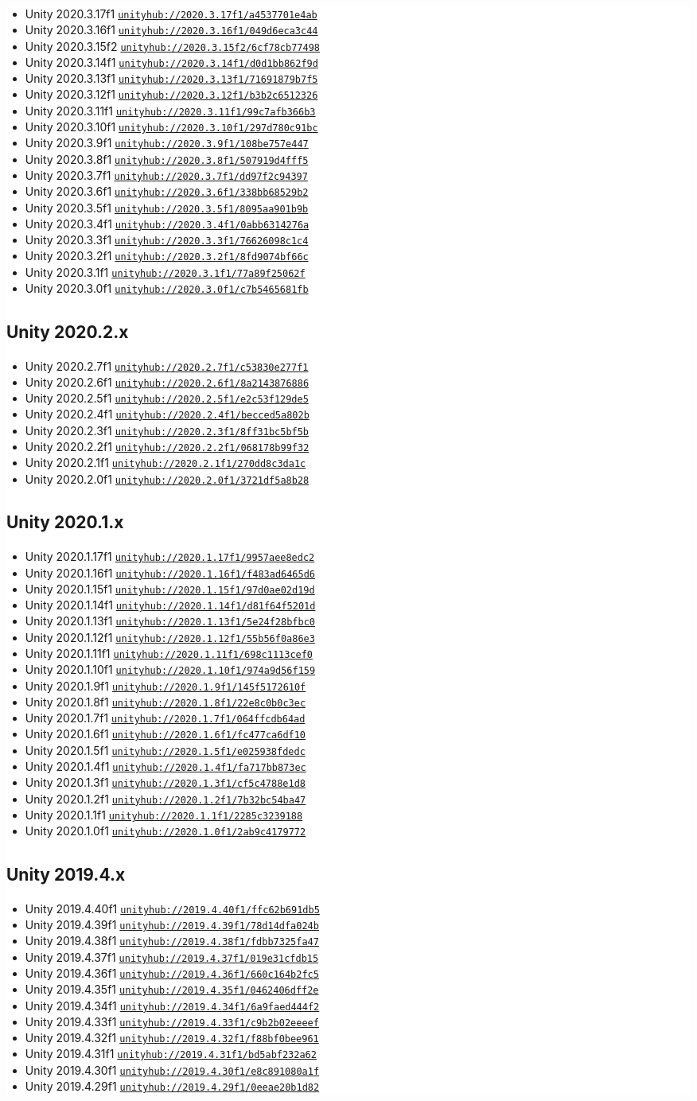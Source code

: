 - Unity 2020.3.17f1 [`unityhub://2020.3.17f1/a4537701e4ab`](unityhub://2020.3.17f1/a4537701e4ab)
- Unity 2020.3.16f1 [`unityhub://2020.3.16f1/049d6eca3c44`](unityhub://2020.3.16f1/049d6eca3c44)
- Unity 2020.3.15f2 [`unityhub://2020.3.15f2/6cf78cb77498`](unityhub://2020.3.15f2/6cf78cb77498)
- Unity 2020.3.14f1 [`unityhub://2020.3.14f1/d0d1bb862f9d`](unityhub://2020.3.14f1/d0d1bb862f9d)
- Unity 2020.3.13f1 [`unityhub://2020.3.13f1/71691879b7f5`](unityhub://2020.3.13f1/71691879b7f5)
- Unity 2020.3.12f1 [`unityhub://2020.3.12f1/b3b2c6512326`](unityhub://2020.3.12f1/b3b2c6512326)
- Unity 2020.3.11f1 [`unityhub://2020.3.11f1/99c7afb366b3`](unityhub://2020.3.11f1/99c7afb366b3)
- Unity 2020.3.10f1 [`unityhub://2020.3.10f1/297d780c91bc`](unityhub://2020.3.10f1/297d780c91bc)
- Unity 2020.3.9f1 [`unityhub://2020.3.9f1/108be757e447`](unityhub://2020.3.9f1/108be757e447)
- Unity 2020.3.8f1 [`unityhub://2020.3.8f1/507919d4fff5`](unityhub://2020.3.8f1/507919d4fff5)
- Unity 2020.3.7f1 [`unityhub://2020.3.7f1/dd97f2c94397`](unityhub://2020.3.7f1/dd97f2c94397)
- Unity 2020.3.6f1 [`unityhub://2020.3.6f1/338bb68529b2`](unityhub://2020.3.6f1/338bb68529b2)
- Unity 2020.3.5f1 [`unityhub://2020.3.5f1/8095aa901b9b`](unityhub://2020.3.5f1/8095aa901b9b)
- Unity 2020.3.4f1 [`unityhub://2020.3.4f1/0abb6314276a`](unityhub://2020.3.4f1/0abb6314276a)
- Unity 2020.3.3f1 [`unityhub://2020.3.3f1/76626098c1c4`](unityhub://2020.3.3f1/76626098c1c4)
- Unity 2020.3.2f1 [`unityhub://2020.3.2f1/8fd9074bf66c`](unityhub://2020.3.2f1/8fd9074bf66c)
- Unity 2020.3.1f1 [`unityhub://2020.3.1f1/77a89f25062f`](unityhub://2020.3.1f1/77a89f25062f)
- Unity 2020.3.0f1 [`unityhub://2020.3.0f1/c7b5465681fb`](unityhub://2020.3.0f1/c7b5465681fb)

## Unity 2020.2.x
- Unity 2020.2.7f1 [`unityhub://2020.2.7f1/c53830e277f1`](unityhub://2020.2.7f1/c53830e277f1)
- Unity 2020.2.6f1 [`unityhub://2020.2.6f1/8a2143876886`](unityhub://2020.2.6f1/8a2143876886)
- Unity 2020.2.5f1 [`unityhub://2020.2.5f1/e2c53f129de5`](unityhub://2020.2.5f1/e2c53f129de5)
- Unity 2020.2.4f1 [`unityhub://2020.2.4f1/becced5a802b`](unityhub://2020.2.4f1/becced5a802b)
- Unity 2020.2.3f1 [`unityhub://2020.2.3f1/8ff31bc5bf5b`](unityhub://2020.2.3f1/8ff31bc5bf5b)
- Unity 2020.2.2f1 [`unityhub://2020.2.2f1/068178b99f32`](unityhub://2020.2.2f1/068178b99f32)
- Unity 2020.2.1f1 [`unityhub://2020.2.1f1/270dd8c3da1c`](unityhub://2020.2.1f1/270dd8c3da1c)
- Unity 2020.2.0f1 [`unityhub://2020.2.0f1/3721df5a8b28`](unityhub://2020.2.0f1/3721df5a8b28)

## Unity 2020.1.x
- Unity 2020.1.17f1 [`unityhub://2020.1.17f1/9957aee8edc2`](unityhub://2020.1.17f1/9957aee8edc2)
- Unity 2020.1.16f1 [`unityhub://2020.1.16f1/f483ad6465d6`](unityhub://2020.1.16f1/f483ad6465d6)
- Unity 2020.1.15f1 [`unityhub://2020.1.15f1/97d0ae02d19d`](unityhub://2020.1.15f1/97d0ae02d19d)
- Unity 2020.1.14f1 [`unityhub://2020.1.14f1/d81f64f5201d`](unityhub://2020.1.14f1/d81f64f5201d)
- Unity 2020.1.13f1 [`unityhub://2020.1.13f1/5e24f28bfbc0`](unityhub://2020.1.13f1/5e24f28bfbc0)
- Unity 2020.1.12f1 [`unityhub://2020.1.12f1/55b56f0a86e3`](unityhub://2020.1.12f1/55b56f0a86e3)
- Unity 2020.1.11f1 [`unityhub://2020.1.11f1/698c1113cef0`](unityhub://2020.1.11f1/698c1113cef0)
- Unity 2020.1.10f1 [`unityhub://2020.1.10f1/974a9d56f159`](unityhub://2020.1.10f1/974a9d56f159)
- Unity 2020.1.9f1 [`unityhub://2020.1.9f1/145f5172610f`](unityhub://2020.1.9f1/145f5172610f)
- Unity 2020.1.8f1 [`unityhub://2020.1.8f1/22e8c0b0c3ec`](unityhub://2020.1.8f1/22e8c0b0c3ec)
- Unity 2020.1.7f1 [`unityhub://2020.1.7f1/064ffcdb64ad`](unityhub://2020.1.7f1/064ffcdb64ad)
- Unity 2020.1.6f1 [`unityhub://2020.1.6f1/fc477ca6df10`](unityhub://2020.1.6f1/fc477ca6df10)
- Unity 2020.1.5f1 [`unityhub://2020.1.5f1/e025938fdedc`](unityhub://2020.1.5f1/e025938fdedc)
- Unity 2020.1.4f1 [`unityhub://2020.1.4f1/fa717bb873ec`](unityhub://2020.1.4f1/fa717bb873ec)
- Unity 2020.1.3f1 [`unityhub://2020.1.3f1/cf5c4788e1d8`](unityhub://2020.1.3f1/cf5c4788e1d8)
- Unity 2020.1.2f1 [`unityhub://2020.1.2f1/7b32bc54ba47`](unityhub://2020.1.2f1/7b32bc54ba47)
- Unity 2020.1.1f1 [`unityhub://2020.1.1f1/2285c3239188`](unityhub://2020.1.1f1/2285c3239188)
- Unity 2020.1.0f1 [`unityhub://2020.1.0f1/2ab9c4179772`](unityhub://2020.1.0f1/2ab9c4179772)

## Unity 2019.4.x
- Unity 2019.4.40f1 [`unityhub://2019.4.40f1/ffc62b691db5`](unityhub://2019.4.40f1/ffc62b691db5)
- Unity 2019.4.39f1 [`unityhub://2019.4.39f1/78d14dfa024b`](unityhub://2019.4.39f1/78d14dfa024b)
- Unity 2019.4.38f1 [`unityhub://2019.4.38f1/fdbb7325fa47`](unityhub://2019.4.38f1/fdbb7325fa47)
- Unity 2019.4.37f1 [`unityhub://2019.4.37f1/019e31cfdb15`](unityhub://2019.4.37f1/019e31cfdb15)
- Unity 2019.4.36f1 [`unityhub://2019.4.36f1/660c164b2fc5`](unityhub://2019.4.36f1/660c164b2fc5)
- Unity 2019.4.35f1 [`unityhub://2019.4.35f1/0462406dff2e`](unityhub://2019.4.35f1/0462406dff2e)
- Unity 2019.4.34f1 [`unityhub://2019.4.34f1/6a9faed444f2`](unityhub://2019.4.34f1/6a9faed444f2)
- Unity 2019.4.33f1 [`unityhub://2019.4.33f1/c9b2b02eeeef`](unityhub://2019.4.33f1/c9b2b02eeeef)
- Unity 2019.4.32f1 [`unityhub://2019.4.32f1/f88bf0bee961`](unityhub://2019.4.32f1/f88bf0bee961)
- Unity 2019.4.31f1 [`unityhub://2019.4.31f1/bd5abf232a62`](unityhub://2019.4.31f1/bd5abf232a62)
- Unity 2019.4.30f1 [`unityhub://2019.4.30f1/e8c891080a1f`](unityhub://2019.4.30f1/e8c891080a1f)
- Unity 2019.4.29f1 [`unityhub://2019.4.29f1/0eeae20b1d82`](unityhub://2019.4.29f1/0eeae20b1d82)